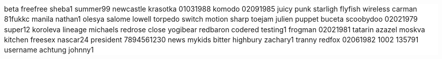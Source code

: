 beta
freefree
sheba1
summer99
newcastle
krasotka
01031988
komodo
02091985
juicy
punk
starligh
flyfish
wireless
carman
81fukkc
manila
nathan1
olesya
salome
lowell
torpedo
switch
motion
sharp
toejam
julien
puppet
buceta
scoobydoo
02021979
super12
koroleva
lineage
michaels
redrose
close
yogibear
redbaron
codered
testing1
frogman
02021981
tatarin
azazel
moskva
kitchen
freesex
nascar24
president
7894561230
news
mykids
bitter
highbury
zachary1
tranny
redfox
02061982
1002
135791
username
achtung
johnny1